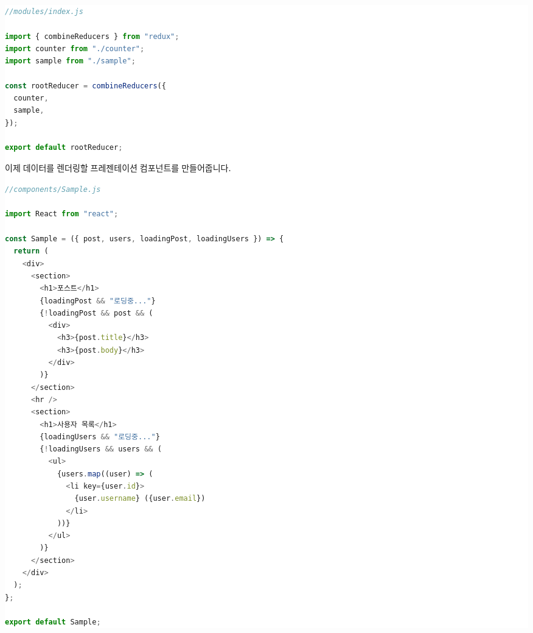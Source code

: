 ```js
//modules/index.js

import { combineReducers } from "redux";
import counter from "./counter";
import sample from "./sample";

const rootReducer = combineReducers({
  counter,
  sample,
});

export default rootReducer;
```

이제 데이터를 렌더링할 프레젠테이션 컴포넌트를 만들어줍니다.

```js
//components/Sample.js

import React from "react";

const Sample = ({ post, users, loadingPost, loadingUsers }) => {
  return (
    <div>
      <section>
        <h1>포스트</h1>
        {loadingPost && "로딩중..."}
        {!loadingPost && post && (
          <div>
            <h3>{post.title}</h3>
            <h3>{post.body}</h3>
          </div>
        )}
      </section>
      <hr />
      <section>
        <h1>사용자 목록</h1>
        {loadingUsers && "로딩중..."}
        {!loadingUsers && users && (
          <ul>
            {users.map((user) => (
              <li key={user.id}>
                {user.username} ({user.email})
              </li>
            ))}
          </ul>
        )}
      </section>
    </div>
  );
};

export default Sample;
```
